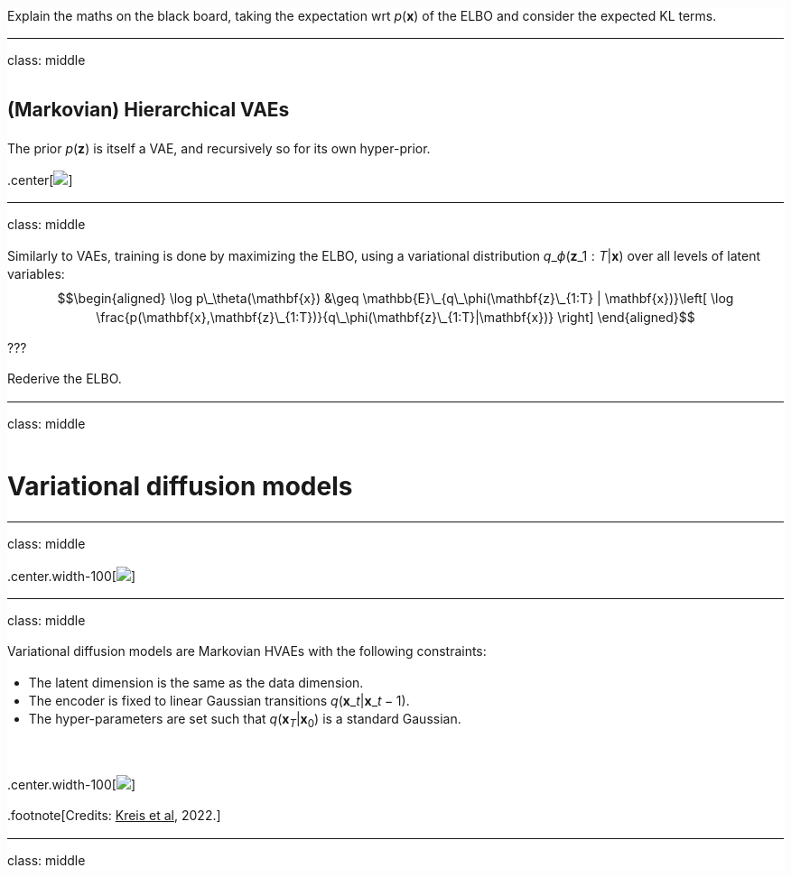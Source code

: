 Explain the maths on the black board, taking the expectation wrt $p(\mathbf{x})$ of the ELBO and consider the expected KL terms.

---

class: middle

## (Markovian) Hierarchical VAEs

The prior $p(\mathbf{z})$ is itself a VAE, and recursively so for its own hyper-prior.

.center[![](figures/lec12/diagram-hvae.svg)]

---

class: middle

Similarly to VAEs, training is done by maximizing the ELBO, using a variational distribution $q\_\phi(\mathbf{z}\_{1:T} | \mathbf{x})$ over all levels of latent variables:
$$\begin{aligned}
\log p\_\theta(\mathbf{x}) &\geq \mathbb{E}\_{q\_\phi(\mathbf{z}\_{1:T} | \mathbf{x})}\left[ \log \frac{p(\mathbf{x},\mathbf{z}\_{1:T})}{q\_\phi(\mathbf{z}\_{1:T}|\mathbf{x})} \right] 
\end{aligned}$$

???

Rederive the ELBO.

---

class: middle

# Variational diffusion models

---

class: middle

.center.width-100[![](figures/lec12/sohl-dickstein2015.png)]

---

class: middle

Variational diffusion models are Markovian HVAEs with the following constraints:
- The latent dimension is the same as the data dimension.
- The encoder is fixed to linear Gaussian transitions $q(\mathbf{x}\_t | \mathbf{x}\_{t-1})$.
- The hyper-parameters are set such that $q(\mathbf{x}_T | \mathbf{x}_0)$ is a standard Gaussian. 

<br>

.center.width-100[![](figures/lec12/vdm.png)]

.footnote[Credits: [Kreis et al](https://cvpr2022-tutorial-diffusion-models.github.io/), 2022.]

---

class: middle

